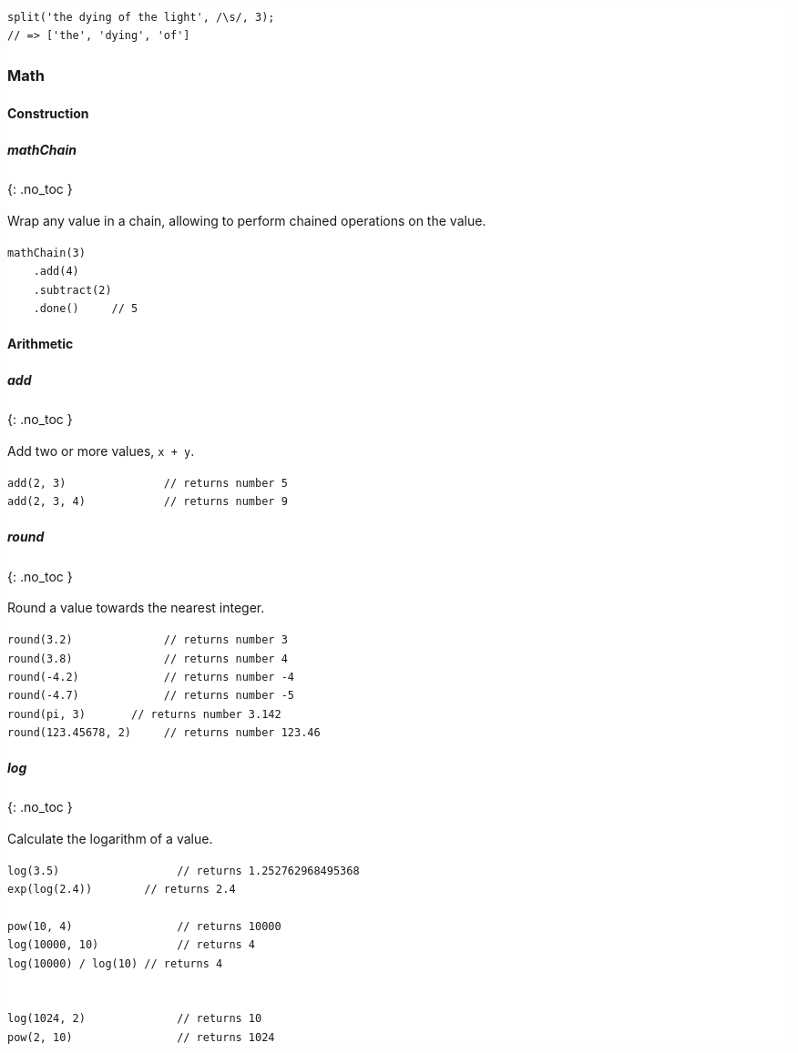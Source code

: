 ```
split('the dying of the light', /\s/, 3);
// => ['the', 'dying', 'of']
```

### Math

#### Construction

##### mathChain
{: .no_toc }

Wrap any value in a chain, allowing to perform chained operations on the value.

```
mathChain(3)
    .add(4)
    .subtract(2)
    .done()     // 5
```

#### Arithmetic

##### add
{: .no_toc }

Add two or more values, `x + y`.

```
add(2, 3)               // returns number 5
add(2, 3, 4)            // returns number 9

```

##### round
{: .no_toc }

Round a value towards the nearest integer.

```
round(3.2)              // returns number 3
round(3.8)              // returns number 4
round(-4.2)             // returns number -4
round(-4.7)             // returns number -5
round(pi, 3)       // returns number 3.142
round(123.45678, 2)     // returns number 123.46
```

##### log
{: .no_toc }

Calculate the logarithm of a value.

```
log(3.5)                  // returns 1.252762968495368
exp(log(2.4))        // returns 2.4

pow(10, 4)                // returns 10000
log(10000, 10)            // returns 4
log(10000) / log(10) // returns 4


log(1024, 2)              // returns 10
pow(2, 10)                // returns 1024
```
